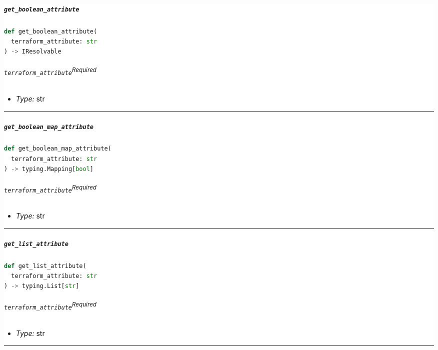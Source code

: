 
##### `get_boolean_attribute` <a name="get_boolean_attribute" id="@cdktf/provider-opentelekomcloud.cesMetricDataV1.CesMetricDataV1MetricDimensionsOutputReference.getBooleanAttribute"></a>

```python
def get_boolean_attribute(
  terraform_attribute: str
) -> IResolvable
```

###### `terraform_attribute`<sup>Required</sup> <a name="terraform_attribute" id="@cdktf/provider-opentelekomcloud.cesMetricDataV1.CesMetricDataV1MetricDimensionsOutputReference.getBooleanAttribute.parameter.terraformAttribute"></a>

- *Type:* str

---

##### `get_boolean_map_attribute` <a name="get_boolean_map_attribute" id="@cdktf/provider-opentelekomcloud.cesMetricDataV1.CesMetricDataV1MetricDimensionsOutputReference.getBooleanMapAttribute"></a>

```python
def get_boolean_map_attribute(
  terraform_attribute: str
) -> typing.Mapping[bool]
```

###### `terraform_attribute`<sup>Required</sup> <a name="terraform_attribute" id="@cdktf/provider-opentelekomcloud.cesMetricDataV1.CesMetricDataV1MetricDimensionsOutputReference.getBooleanMapAttribute.parameter.terraformAttribute"></a>

- *Type:* str

---

##### `get_list_attribute` <a name="get_list_attribute" id="@cdktf/provider-opentelekomcloud.cesMetricDataV1.CesMetricDataV1MetricDimensionsOutputReference.getListAttribute"></a>

```python
def get_list_attribute(
  terraform_attribute: str
) -> typing.List[str]
```

###### `terraform_attribute`<sup>Required</sup> <a name="terraform_attribute" id="@cdktf/provider-opentelekomcloud.cesMetricDataV1.CesMetricDataV1MetricDimensionsOutputReference.getListAttribute.parameter.terraformAttribute"></a>

- *Type:* str

---